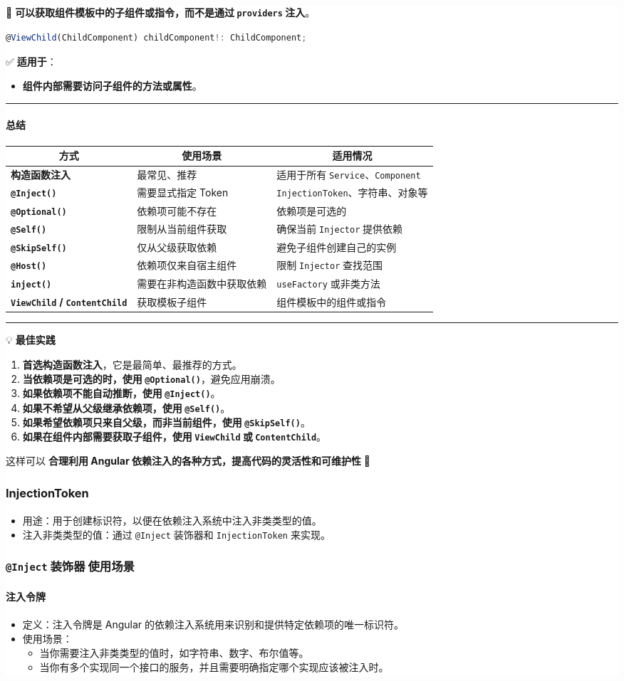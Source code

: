 🔹 **可以获取组件模板中的子组件或指令，而不是通过 `providers` 注入**。

```typescript
@ViewChild(ChildComponent) childComponent!: ChildComponent;
```

✅ **适用于**：

* **组件内部需要访问子组件的方法或属性**。

***

#### **总结**

| **方式**                           | **使用场景**      | **适用情况**                    |
| -------------------------------- | ------------- | --------------------------- |
| **构造函数注入**                       | 最常见、推荐        | 适用于所有 `Service`、`Component` |
| **`@Inject()`**                  | 需要显式指定 Token  | `InjectionToken`、字符串、对象等    |
| **`@Optional()`**                | 依赖项可能不存在      | 依赖项是可选的                     |
| **`@Self()`**                    | 限制从当前组件获取     | 确保当前 `Injector` 提供依赖        |
| **`@SkipSelf()`**                | 仅从父级获取依赖      | 避免子组件创建自己的实例                |
| **`@Host()`**                    | 依赖项仅来自宿主组件    | 限制 `Injector` 查找范围          |
| **`inject()`**                   | 需要在非构造函数中获取依赖 | `useFactory` 或非类方法          |
| **`ViewChild` / `ContentChild`** | 获取模板子组件       | 组件模板中的组件或指令                 |

***

💡 **最佳实践**

1. **首选构造函数注入**，它是最简单、最推荐的方式。
2. **当依赖项是可选的时，使用 `@Optional()`**，避免应用崩溃。
3. **如果依赖项不能自动推断，使用 `@Inject()`**。
4. **如果不希望从父级继承依赖项，使用 `@Self()`**。
5. **如果希望依赖项只来自父级，而非当前组件，使用 `@SkipSelf()`**。
6. **如果在组件内部需要获取子组件，使用 `ViewChild` 或 `ContentChild`**。

这样可以 **合理利用 Angular 依赖注入的各种方式，提高代码的灵活性和可维护性** 🚀

### **InjectionToken**

* 用途：用于创建标识符，以便在依赖注入系统中注入非类类型的值。
* 注入非类类型的值：通过 `@Inject` 装饰器和 `InjectionToken` 来实现。



### `@Inject` 装饰器 使用场景

#### **注入令牌**

* 定义：注入令牌是 Angular 的依赖注入系统用来识别和提供特定依赖项的唯一标识符。
* 使用场景：
  * 当你需要注入非类类型的值时，如字符串、数字、布尔值等。
  * 当你有多个实现同一个接口的服务，并且需要明确指定哪个实现应该被注入时。
